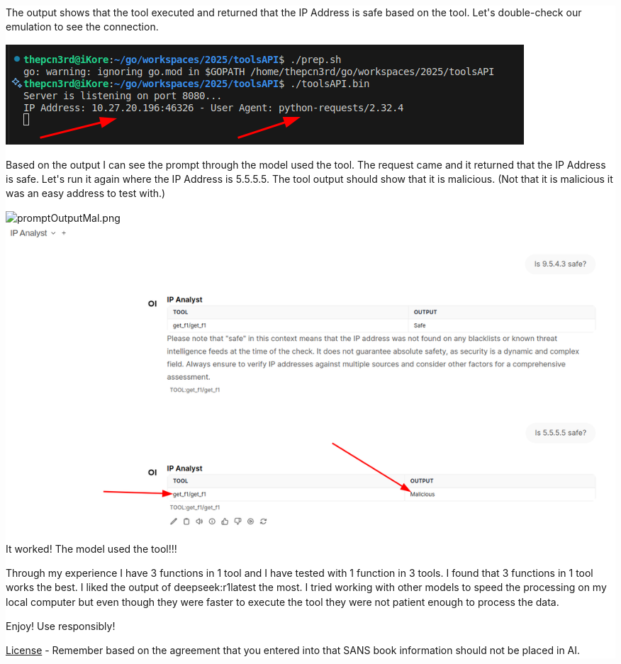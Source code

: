 The output shows that the tool executed and returned that the IP Address is safe based on the tool.  Let's double-check our emulation to see the connection.

![connectionToAPI.png](/ollama/picts/connectionToAPI.png)

Based on the output I can see the prompt through the model used the tool.  The request came and it returned that the IP Address is safe.  Let's run it again where the IP Address is 5.5.5.5.  The tool output should show that it is malicious. (Not that it is malicious it was an easy address to test with.)

![promptOutputMal.png](/ollama/picts/)
![promptOutputMal.png](/ollama/picts/promptOutputMal.png)

It worked! The model used the tool!!!  

Through my experience I have 3 functions in 1 tool and I have tested with 1 function in 3 tools.  I found that 3 functions in 1 tool works the best.  I liked the output of deepseek:r1latest the most.  I tried working with other models to speed the processing on my local computer but even though they were faster to execute the tool they were not patient enough to process the data.

Enjoy! Use responsibly!

[License](/LICENSE.md) - Remember based on the agreement that you entered into that SANS book information should not be placed in AI.


